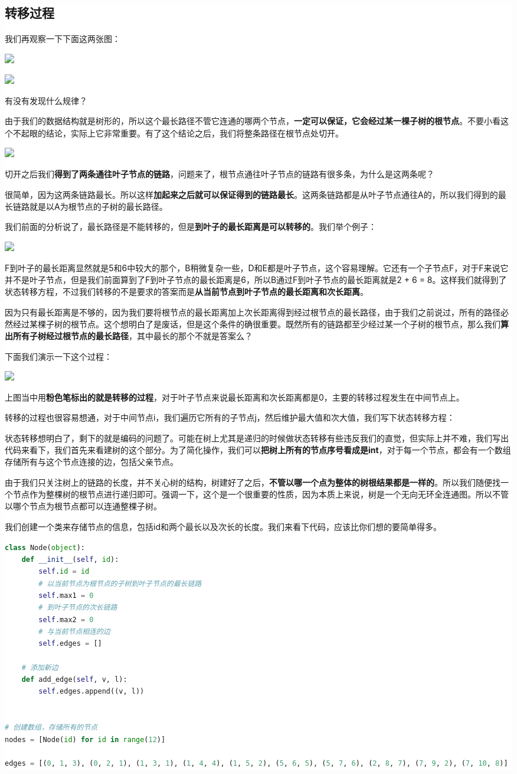 
## 转移过程



我们再观察一下下面这两张图：

![](https://gitee.com//riotian/blogimage/raw/master/img/20201106222640.webp)

![](https://gitee.com//riotian/blogimage/raw/master/img/20201106222716.webp)

有没有发现什么规律？

由于我们的数据结构就是树形的，所以这个最长路径不管它连通的哪两个节点，**一定可以保证，它会经过某一棵子树的根节点**。不要小看这个不起眼的结论，实际上它非常重要。有了这个结论之后，我们将整条路径在根节点处切开。

![](https://gitee.com//riotian/blogimage/raw/master/img/20201106222645.webp)

切开之后我们**得到了两条通往叶子节点的链路**，问题来了，根节点通往叶子节点的链路有很多条，为什么是这两条呢？

很简单，因为这两条链路最长。所以这样**加起来之后就可以保证得到的链路最长**。这两条链路都是从叶子节点通往A的，所以我们得到的最长链路就是以A为根节点的子树的最长路径。

我们前面的分析说了，最长路径是不能转移的，但是**到叶子的最长距离是可以转移的**。我们举个例子：

![](https://gitee.com//riotian/blogimage/raw/master/img/20201106222649.webp)

F到叶子的最长距离显然就是5和6中较大的那个，B稍微复杂一些，D和E都是叶子节点，这个容易理解。它还有一个子节点F，对于F来说它并不是叶子节点，但是我们前面算到了F到叶子节点的最长距离是6，所以B通过F到叶子节点的最长距离就是2 + 6 = 8。这样我们就得到了状态转移方程，不过我们转移的不是要求的答案而是**从当前节点到叶子节点的最长距离和次长距离**。

因为只有最长距离是不够的，因为我们要将根节点的最长距离加上次长距离得到经过根节点的最长路径，由于我们之前说过，所有的路径必然经过某棵子树的根节点。这个想明白了是废话，但是这个条件的确很重要。既然所有的链路都至少经过某一个子树的根节点，那么我们**算出所有子树经过根节点的最长路径**，其中最长的那个不就是答案么？

下面我们演示一下这个过程：

![](https://gitee.com//riotian/blogimage/raw/master/img/20201106222653.webp)

上图当中用**粉色笔标出的就是转移的过程**，对于叶子节点来说最长距离和次长距离都是0，主要的转移过程发生在中间节点上。

转移的过程也很容易想通，对于中间节点i，我们遍历它所有的子节点j，然后维护最大值和次大值，我们写下状态转移方程：



状态转移想明白了，剩下的就是编码的问题了。可能在树上尤其是递归的时候做状态转移有些违反我们的直觉，但实际上并不难，我们写出代码来看下，我们首先来看建树的这个部分。为了简化操作，我们可以**把树上所有的节点序号看成是int**，对于每一个节点，都会有一个数组存储所有与这个节点连接的边，包括父亲节点。

由于我们只关注树上的链路的长度，并不关心树的结构，树建好了之后，**不管以哪一个点为整体的树根结果都是一样的**。所以我们随便找一个节点作为整棵树的根节点进行递归即可。强调一下，这个是一个很重要的性质，因为本质上来说，树是一个无向无环全连通图。所以不管以哪个节点为根节点都可以连通整棵子树。

我们创建一个类来存储节点的信息，包括id和两个最长以及次长的长度。我们来看下代码，应该比你们想的要简单得多。

```python
class Node(object):
    def __init__(self, id):
        self.id = id
        # 以当前节点为根节点的子树到叶子节点的最长链路
        self.max1 = 0
        # 到叶子节点的次长链路
        self.max2 = 0
        # 与当前节点相连的边
        self.edges = []

    # 添加新边
    def add_edge(self, v, l):
        self.edges.append((v, l))


# 创建数组，存储所有的节点
nodes = [Node(id) for id in range(12)]

edges = [(0, 1, 3), (0, 2, 1), (1, 3, 1), (1, 4, 4), (1, 5, 2), (5, 6, 5), (5, 7, 6), (2, 8, 7), (7, 9, 2), (7, 10, 8)]
```
